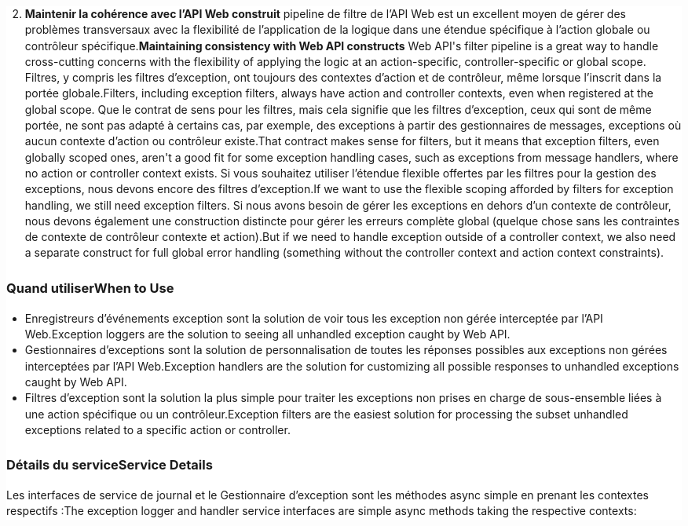 2. <span data-ttu-id="f3e39-132">**Maintenir la cohérence avec l’API Web construit** pipeline de filtre de l’API Web est un excellent moyen de gérer des problèmes transversaux avec la flexibilité de l’application de la logique dans une étendue spécifique à l’action globale ou contrôleur spécifique.</span><span class="sxs-lookup"><span data-stu-id="f3e39-132">**Maintaining consistency with Web API constructs** Web API's filter pipeline is a great way to handle cross-cutting concerns with the flexibility of applying the logic at an action-specific, controller-specific or global scope.</span></span> <span data-ttu-id="f3e39-133">Filtres, y compris les filtres d’exception, ont toujours des contextes d’action et de contrôleur, même lorsque l’inscrit dans la portée globale.</span><span class="sxs-lookup"><span data-stu-id="f3e39-133">Filters, including exception filters, always have action and controller contexts, even when registered at the global scope.</span></span> <span data-ttu-id="f3e39-134">Que le contrat de sens pour les filtres, mais cela signifie que les filtres d’exception, ceux qui sont de même portée, ne sont pas adapté à certains cas, par exemple, des exceptions à partir des gestionnaires de messages, exceptions où aucun contexte d’action ou contrôleur existe.</span><span class="sxs-lookup"><span data-stu-id="f3e39-134">That contract makes sense for filters, but it means that exception filters, even globally scoped ones, aren't a good fit for some exception handling cases, such as exceptions from message handlers, where no action or controller context exists.</span></span> <span data-ttu-id="f3e39-135">Si vous souhaitez utiliser l’étendue flexible offertes par les filtres pour la gestion des exceptions, nous devons encore des filtres d’exception.</span><span class="sxs-lookup"><span data-stu-id="f3e39-135">If we want to use the flexible scoping afforded by filters for exception handling, we still need exception filters.</span></span> <span data-ttu-id="f3e39-136">Si nous avons besoin de gérer les exceptions en dehors d’un contexte de contrôleur, nous devons également une construction distincte pour gérer les erreurs complète global (quelque chose sans les contraintes de contexte de contrôleur contexte et action).</span><span class="sxs-lookup"><span data-stu-id="f3e39-136">But if we need to handle exception outside of a controller context, we also need a separate construct for full global error handling (something without the controller context and action context constraints).</span></span>

### <a name="when-to-use"></a><span data-ttu-id="f3e39-137">Quand utiliser</span><span class="sxs-lookup"><span data-stu-id="f3e39-137">When to Use</span></span>

- <span data-ttu-id="f3e39-138">Enregistreurs d’événements exception sont la solution de voir tous les exception non gérée interceptée par l’API Web.</span><span class="sxs-lookup"><span data-stu-id="f3e39-138">Exception loggers are the solution to seeing all unhandled exception caught by Web API.</span></span>
- <span data-ttu-id="f3e39-139">Gestionnaires d’exceptions sont la solution de personnalisation de toutes les réponses possibles aux exceptions non gérées interceptées par l’API Web.</span><span class="sxs-lookup"><span data-stu-id="f3e39-139">Exception handlers are the solution for customizing all possible responses to unhandled exceptions caught by Web API.</span></span>
- <span data-ttu-id="f3e39-140">Filtres d’exception sont la solution la plus simple pour traiter les exceptions non prises en charge de sous-ensemble liées à une action spécifique ou un contrôleur.</span><span class="sxs-lookup"><span data-stu-id="f3e39-140">Exception filters are the easiest solution for processing the subset unhandled exceptions related to a specific action or controller.</span></span>

### <a name="service-details"></a><span data-ttu-id="f3e39-141">Détails du service</span><span class="sxs-lookup"><span data-stu-id="f3e39-141">Service Details</span></span>

 <span data-ttu-id="f3e39-142">Les interfaces de service de journal et le Gestionnaire d’exception sont les méthodes async simple en prenant les contextes respectifs :</span><span class="sxs-lookup"><span data-stu-id="f3e39-142">The exception logger and handler service interfaces are simple async methods taking the respective contexts:</span></span> 
